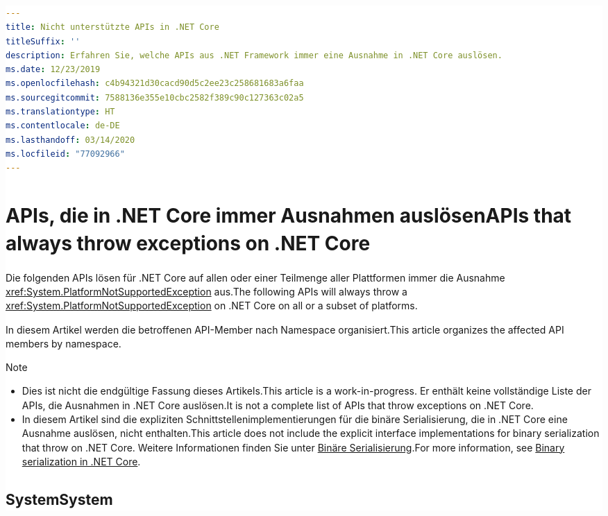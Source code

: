 ```yaml
---
title: Nicht unterstützte APIs in .NET Core
titleSuffix: ''
description: Erfahren Sie, welche APIs aus .NET Framework immer eine Ausnahme in .NET Core auslösen.
ms.date: 12/23/2019
ms.openlocfilehash: c4b94321d30cacd90d5c2ee23c258681683a6faa
ms.sourcegitcommit: 7588136e355e10cbc2582f389c90c127363c02a5
ms.translationtype: HT
ms.contentlocale: de-DE
ms.lasthandoff: 03/14/2020
ms.locfileid: "77092966"
---
```

# <a name="apis-that-always-throw-exceptions-on-net-core"></a><span data-ttu-id="7da5c-103">APIs, die in .NET Core immer Ausnahmen auslösen</span><span class="sxs-lookup"><span data-stu-id="7da5c-103">APIs that always throw exceptions on .NET Core</span></span>

<span data-ttu-id="7da5c-104">Die folgenden APIs lösen für .NET Core auf allen oder einer Teilmenge aller Plattformen immer die Ausnahme <xref:System.PlatformNotSupportedException> aus.</span><span class="sxs-lookup"><span data-stu-id="7da5c-104">The following APIs will always throw a <xref:System.PlatformNotSupportedException> on .NET Core on all or a subset of platforms.</span></span>

<span data-ttu-id="7da5c-105">In diesem Artikel werden die betroffenen API-Member nach Namespace organisiert.</span><span class="sxs-lookup"><span data-stu-id="7da5c-105">This article organizes the affected API members by namespace.</span></span>

> [!NOTE]
>
> - <span data-ttu-id="7da5c-106">Dies ist nicht die endgültige Fassung dieses Artikels.</span><span class="sxs-lookup"><span data-stu-id="7da5c-106">This article is a work-in-progress.</span></span> <span data-ttu-id="7da5c-107">Er enthält keine vollständige Liste der APIs, die Ausnahmen in .NET Core auslösen.</span><span class="sxs-lookup"><span data-stu-id="7da5c-107">It is not a complete list of APIs that throw exceptions on .NET Core.</span></span>
> - <span data-ttu-id="7da5c-108">In diesem Artikel sind die expliziten Schnittstellenimplementierungen für die binäre Serialisierung, die in .NET Core eine Ausnahme auslösen, nicht enthalten.</span><span class="sxs-lookup"><span data-stu-id="7da5c-108">This article does not include the explicit interface implementations for binary serialization that throw on .NET Core.</span></span> <span data-ttu-id="7da5c-109">Weitere Informationen finden Sie unter [Binäre Serialisierung](../../standard/serialization/binary-serialization.md#net-core).</span><span class="sxs-lookup"><span data-stu-id="7da5c-109">For more information, see [Binary serialization in .NET Core](../../standard/serialization/binary-serialization.md#net-core).</span></span>

## <a name="system"></a><span data-ttu-id="7da5c-110">System</span><span class="sxs-lookup"><span data-stu-id="7da5c-110">System</span></span>
